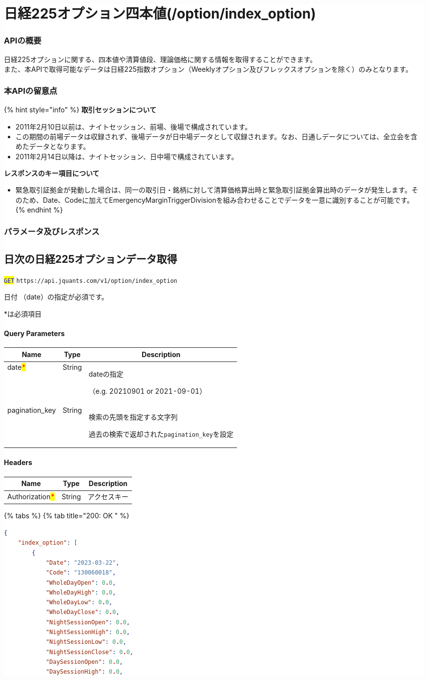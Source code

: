 # 日経225オプション四本値(/option/index\_option)

### APIの概要

日経225オプションに関する、四本値や清算値段、理論価格に関する情報を取得することができます。\
また、本APIで取得可能なデータは日経225指数オプション（Weeklyオプション及びフレックスオプションを除く）のみとなります。

### 本APIの留意点

{% hint style="info" %}
**取引セッションについて**

* 2011年2月10日以前は、ナイトセッション、前場、後場で構成されています。
* この期間の前場データは収録されず、後場データが日中場データとして収録されます。なお、日通しデータについては、全立会を含めたデータとなります。
* 2011年2月14日以降は、ナイトセッション、日中場で構成されています。

**レスポンスのキー項目について**

* 緊急取引証拠金が発動した場合は、同一の取引日・銘柄に対して清算価格算出時と緊急取引証拠金算出時のデータが発生します。そのため、Date、Codeに加えてEmergencyMarginTriggerDivisionを組み合わせることでデータを一意に識別することが可能です。
  {% endhint %}

### パラメータ及びレスポンス

## 日次の日経225オプションデータ取得

<mark style="color:blue;">`GET`</mark> `https://api.jquants.com/v1/option/index_option`

日付 （date）の指定が必須です。

\*は必須項目

#### Query Parameters

| Name                                   | Type   | Description                                                           |
| -------------------------------------- | ------ | --------------------------------------------------------------------- |
| date<mark style="color:red;">\*</mark> | String | <p>dateの指定</p><p>（e.g. 20210901 or 2021-09-01）</p>                    |
| pagination\_key                        | String | <p>検索の先頭を指定する文字列</p><p>過去の検索で返却された<code>pagination\_key</code>を設定</p> |

#### Headers

| Name                                            | Type   | Description |
| ----------------------------------------------- | ------ | ----------- |
| Authorization<mark style="color:red;">\*</mark> | String | アクセスキー      |

{% tabs %}
{% tab title="200: OK " %}

```json
{
    "index_option": [
        {
            "Date": "2023-03-22",
            "Code": "130060018",
            "WholeDayOpen": 0.0,
            "WholeDayHigh": 0.0,
            "WholeDayLow": 0.0,
            "WholeDayClose": 0.0,
            "NightSessionOpen": 0.0,
            "NightSessionHigh": 0.0,
            "NightSessionLow": 0.0,
            "NightSessionClose": 0.0,
            "DaySessionOpen": 0.0,
            "DaySessionHigh": 0.0,
```
